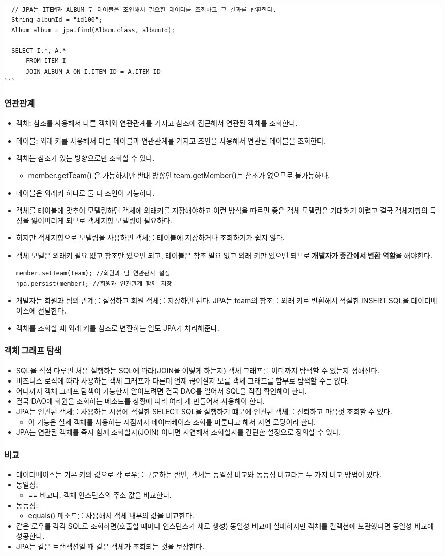       // JPA는 ITEM과 ALBUM 두 테이블을 조인해서 필요한 데이터를 조회하고 그 결과를 반환한다.
      String albumId = "id100";
      Album album = jpa.find(Album.class, albumId);
    
      SELECT I.*, A.*
          FROM ITEM I
          JOIN ALBUM A ON I.ITEM_ID = A.ITEM_ID
    ```
    

### 연관관계

-   객체: 참조를 사용해서 다른 객체와 연관관계를 가지고 참조에 접근해서 연관된 객체를 조회한다.
    
-   테이블: 외래 키를 사용해서 다른 테이블과 연관관계를 가지고 조인을 사용해서 연관된 테이블을 조회한다.
    
-   객체는 참조가 있는 방향으로만 조회할 수 있다.
    
    -   member.getTeam() 은 가능하지만 반대 방향인 team.getMember()는 참조가 없으므로 불가능하다.
-   테이블은 외래키 하나로 둘 다 조인이 가능하다.
    
-   객체를 테이블에 맞추어 모델링하면 객체에 외래키를 저장해야하고 이런 방식을 따르면 좋은 객체 모델링은 기대하기 어렵고 결국 객체지향의 특징을 잃어버리게 되므로 객체지향 모델링이 필요하다.
    
-   히지만 객체지향으로 모델링을 사용하면 객체를 테이블에 저장하거나 조회하기가 쉽지 않다.
    
-   객체 모델은 외래키 필요 없고 참조만 있으면 되고, 테이블은 참조 필요 없고 외래 키만 있으면 되므로 **개발자가 중간에서 변환 역할**을 해야한다.
    
    ```
    member.setTeam(team); //회원과 팀 연관관계 설정
    jpa.persist(member); //회원과 연관관계 함께 저장
    ```
    
-   개발자는 회원과 팀의 관계를 설정하고 회원 객체를 저장하면 된다. JPA는 team의 참조를 외래 키로 변환해서 적절한 INSERT SQL을 데이터베이스에 전달한다.
    
-   객체를 조회할 때 외래 키를 참조로 변환하는 일도 JPA가 처리해준다.
    

### 객체 그래프 탐색

-   SQL을 직접 다루면 처음 실행하는 SQL에 따라(JOIN을 어떻게 하는지) 객체 그래프를 어디까지 탐색할 수 있는지 정해진다.
-   비즈니스 로직에 따라 사용하는 객체 그래프가 다른데 언제 끊어질지 모를 객체 그래프를 함부로 탐색할 수는 없다.
-   어디까지 객체 그래프 탐색이 가능한지 알아보려면 결국 DAO를 열어서 SQL을 직접 확인해야 한다.
-   결국 DAO에 회원을 조회하는 메소드를 상황에 따라 여러 개 만들어서 사용해야 한다.
-   JPA는 연관된 객체를 사용하는 시점에 적절한 SELECT SQL을 실행하기 떄문에 연관된 객체를 신뢰하고 마음껏 조회할 수 있다.
    -   이 기능은 실제 객체를 사용하는 시점까지 데이터베이스 조회를 미룬다고 해서 지연 로딩이라 한다.
-   JPA는 연관된 객체를 즉시 함께 조회할지(JOIN) 아니면 지연해서 조회할지를 간단한 설정으로 정의할 수 있다.

### 비교

-   데이터베이스는 기본 키의 값으로 각 로우를 구분하는 반면, 객체는 동일성 비교와 동등성 비교라는 두 가지 비교 방법이 있다.
-   동일성:
    -   \== 비교다. 객체 인스턴스의 주소 값을 비교한다.
-   동등성:
    -   equals() 메소드를 사용해서 객체 내부의 값을 비교한다.
-   같은 로우를 각각 SQL로 조회하면(호출할 때마다 인스턴스가 새로 생성) 동일성 비교에 실패하지만 객체를 컬렉션에 보관했다면 동일성 비교에 성공한다.
-   JPA는 같은 트랜잭션일 때 같은 객체가 조회되는 것을 보장한다.
